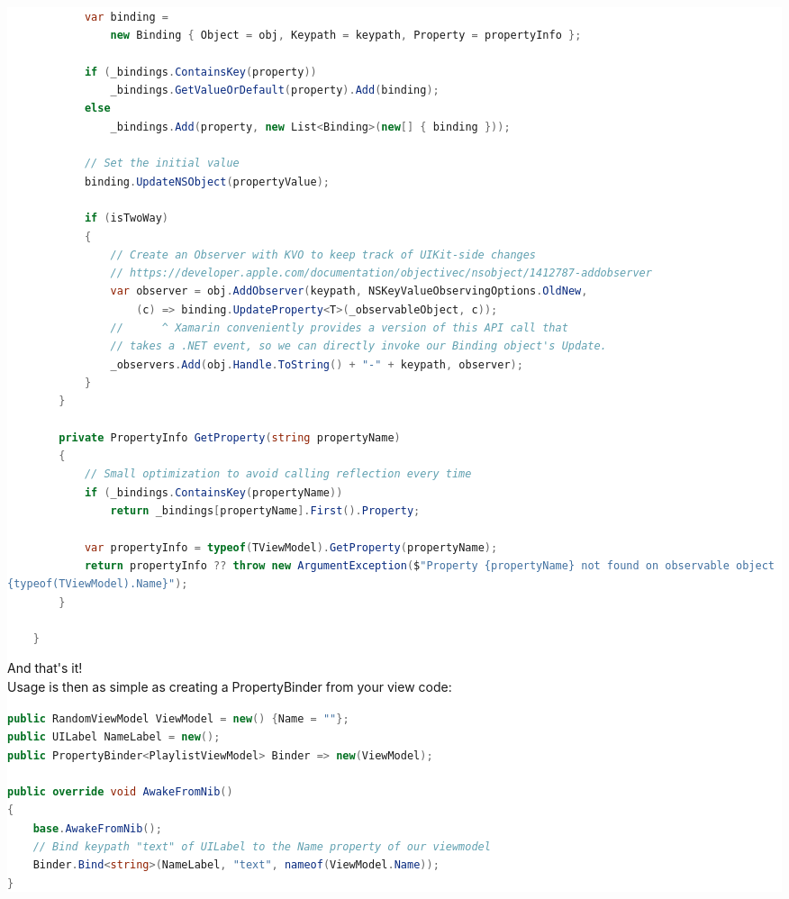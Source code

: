 ~~~csharp
            var binding =
                new Binding { Object = obj, Keypath = keypath, Property = propertyInfo };

            if (_bindings.ContainsKey(property))
                _bindings.GetValueOrDefault(property).Add(binding);
            else
                _bindings.Add(property, new List<Binding>(new[] { binding }));

            // Set the initial value 
            binding.UpdateNSObject(propertyValue);

            if (isTwoWay)
            {
                // Create an Observer with KVO to keep track of UIKit-side changes
                // https://developer.apple.com/documentation/objectivec/nsobject/1412787-addobserver  
                var observer = obj.AddObserver(keypath, NSKeyValueObservingOptions.OldNew,
                    (c) => binding.UpdateProperty<T>(_observableObject, c));
                //      ^ Xamarin conveniently provides a version of this API call that  
                // takes a .NET event, so we can directly invoke our Binding object's Update.
                _observers.Add(obj.Handle.ToString() + "-" + keypath, observer);
            }
        }

        private PropertyInfo GetProperty(string propertyName)
        {
            // Small optimization to avoid calling reflection every time
            if (_bindings.ContainsKey(propertyName))
                return _bindings[propertyName].First().Property;

            var propertyInfo = typeof(TViewModel).GetProperty(propertyName);
            return propertyInfo ?? throw new ArgumentException($"Property {propertyName} not found on observable object {typeof(TViewModel).Name}");
        }

    }
~~~

And that's it!  
Usage is then as simple as creating a PropertyBinder from your view code:  

~~~csharp
public RandomViewModel ViewModel = new() {Name = ""}; 
public UILabel NameLabel = new();
public PropertyBinder<PlaylistViewModel> Binder => new(ViewModel);

public override void AwakeFromNib()
{
    base.AwakeFromNib();
    // Bind keypath "text" of UILabel to the Name property of our viewmodel
    Binder.Bind<string>(NameLabel, "text", nameof(ViewModel.Name));
}
~~~

